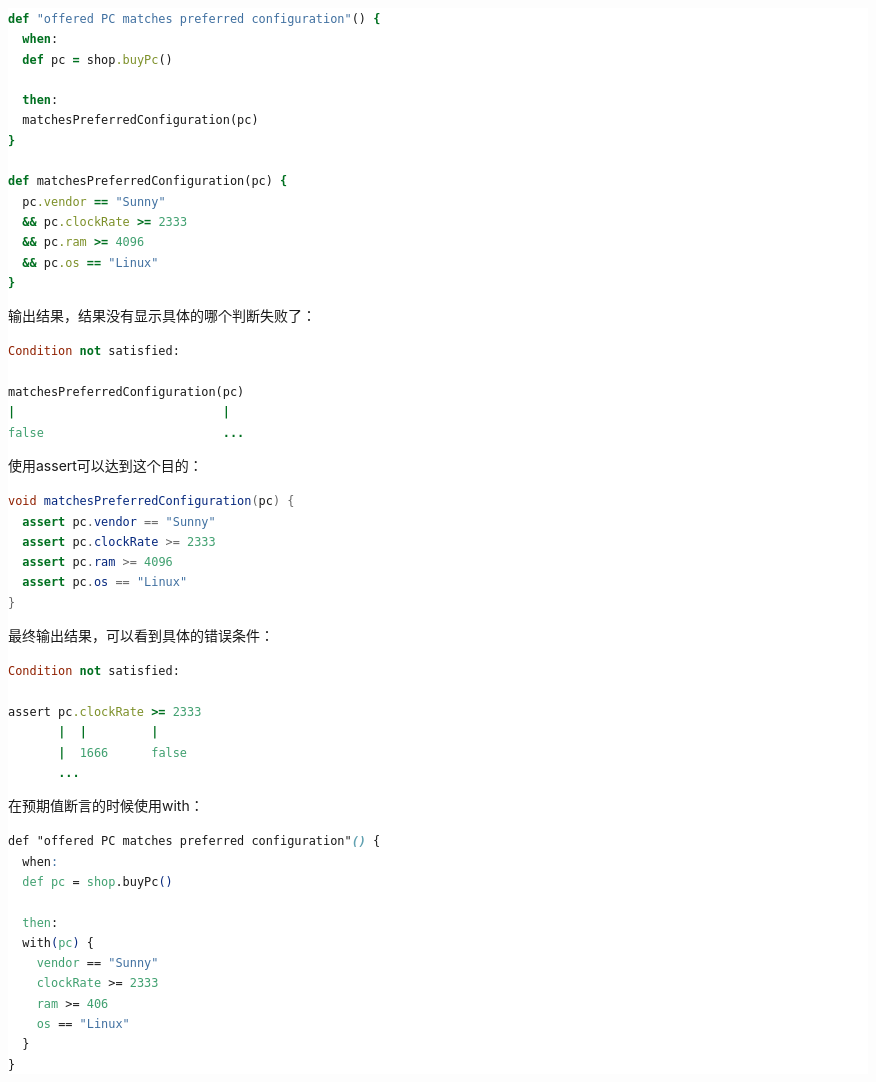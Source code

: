 ```ruby
def "offered PC matches preferred configuration"() {
  when:
  def pc = shop.buyPc()

  then:
  matchesPreferredConfiguration(pc)
}

def matchesPreferredConfiguration(pc) {
  pc.vendor == "Sunny"
  && pc.clockRate >= 2333
  && pc.ram >= 4096
  && pc.os == "Linux"
}
```

输出结果，结果没有显示具体的哪个判断失败了：



```ruby
Condition not satisfied:

matchesPreferredConfiguration(pc)
|                             |
false                         ...
```

使用assert可以达到这个目的：



```java
void matchesPreferredConfiguration(pc) {
  assert pc.vendor == "Sunny"
  assert pc.clockRate >= 2333
  assert pc.ram >= 4096
  assert pc.os == "Linux"
}
```

最终输出结果，可以看到具体的错误条件：



```ruby
Condition not satisfied:

assert pc.clockRate >= 2333
       |  |         |
       |  1666      false
       ...
```

在预期值断言的时候使用with：



```css
def "offered PC matches preferred configuration"() {
  when:
  def pc = shop.buyPc()

  then:
  with(pc) {
    vendor == "Sunny"
    clockRate >= 2333
    ram >= 406
    os == "Linux"
  }
}
```